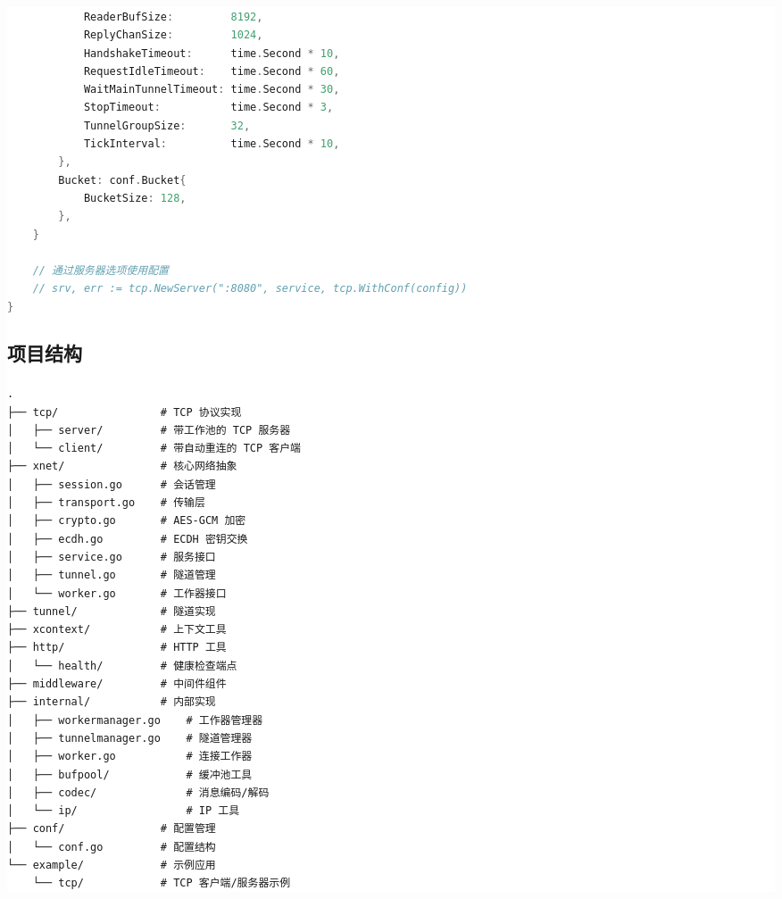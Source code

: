 ```go
            ReaderBufSize:         8192,
            ReplyChanSize:         1024,
            HandshakeTimeout:      time.Second * 10,
            RequestIdleTimeout:    time.Second * 60,
            WaitMainTunnelTimeout: time.Second * 30,
            StopTimeout:           time.Second * 3,
            TunnelGroupSize:       32,
            TickInterval:          time.Second * 10,
        },
        Bucket: conf.Bucket{
            BucketSize: 128,
        },
    }

    // 通过服务器选项使用配置
    // srv, err := tcp.NewServer(":8080", service, tcp.WithConf(config))
}
```

## 项目结构

```
.
├── tcp/                # TCP 协议实现
│   ├── server/         # 带工作池的 TCP 服务器
│   └── client/         # 带自动重连的 TCP 客户端
├── xnet/               # 核心网络抽象
│   ├── session.go      # 会话管理
│   ├── transport.go    # 传输层
│   ├── crypto.go       # AES-GCM 加密
│   ├── ecdh.go         # ECDH 密钥交换
│   ├── service.go      # 服务接口
│   ├── tunnel.go       # 隧道管理
│   └── worker.go       # 工作器接口
├── tunnel/             # 隧道实现
├── xcontext/           # 上下文工具
├── http/               # HTTP 工具
│   └── health/         # 健康检查端点
├── middleware/         # 中间件组件
├── internal/           # 内部实现
│   ├── workermanager.go    # 工作器管理器
│   ├── tunnelmanager.go    # 隧道管理器
│   ├── worker.go           # 连接工作器
│   ├── bufpool/            # 缓冲池工具
│   ├── codec/              # 消息编码/解码
│   └── ip/                 # IP 工具
├── conf/               # 配置管理
│   └── conf.go         # 配置结构
└── example/            # 示例应用
    └── tcp/            # TCP 客户端/服务器示例
```
